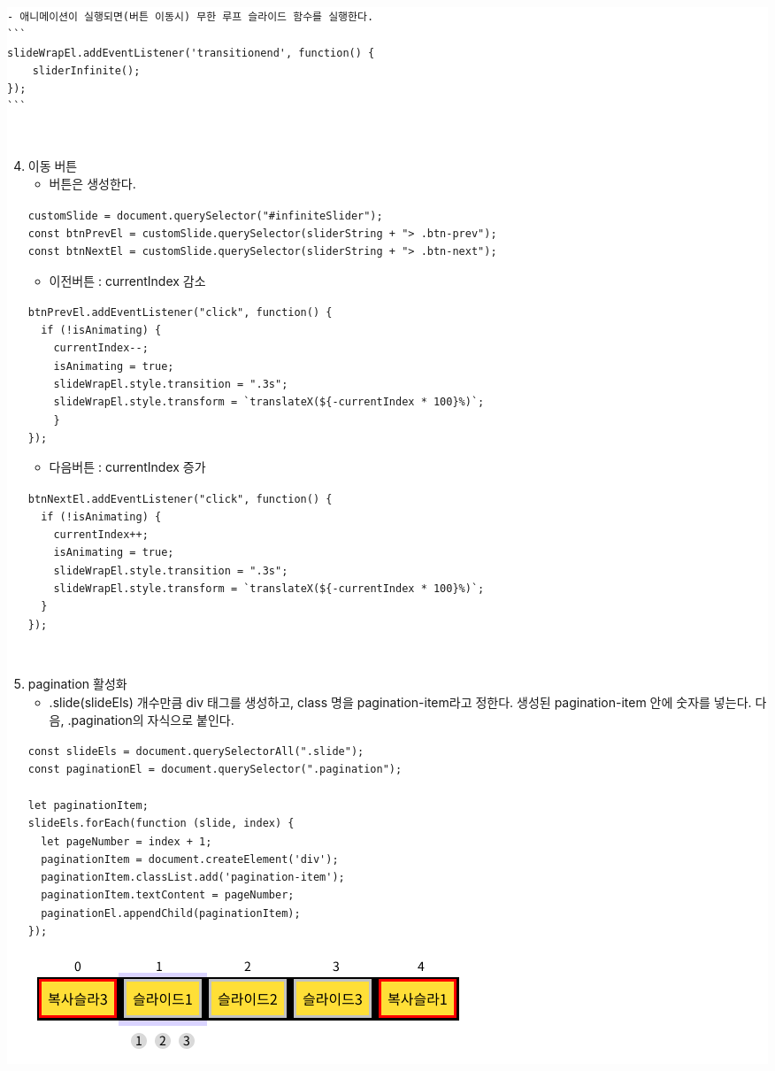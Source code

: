     - 애니메이션이 실행되면(버튼 이동시) 무한 루프 슬라이드 함수를 실행한다. 
    ```
    slideWrapEl.addEventListener('transitionend', function() {
        sliderInfinite();
    });
    ```


<br>

4. 이동 버튼
    - 버튼은 생성한다. 
    ```
    customSlide = document.querySelector("#infiniteSlider");
    const btnPrevEl = customSlide.querySelector(sliderString + "> .btn-prev");
    const btnNextEl = customSlide.querySelector(sliderString + "> .btn-next");    
    ```
    - 이전버튼 : currentIndex 감소
    ```
    btnPrevEl.addEventListener("click", function() {
      if (!isAnimating) {
        currentIndex--;
        isAnimating = true;
        slideWrapEl.style.transition = ".3s";
        slideWrapEl.style.transform = `translateX(${-currentIndex * 100}%)`;
        }
    });
    ```
    - 다음버튼 : currentIndex 증가
    ```
    btnNextEl.addEventListener("click", function() {
      if (!isAnimating) {
        currentIndex++;
        isAnimating = true;
        slideWrapEl.style.transition = ".3s";
        slideWrapEl.style.transform = `translateX(${-currentIndex * 100}%)`;
      }
    });
    ```

<br>

5. pagination 활성화
    - .slide(slideEls) 개수만큼 div 태그를 생성하고, class 명을 pagination-item라고 정한다. 생성된 pagination-item 안에 숫자를 넣는다. 다음, .pagination의 자식으로 붙인다.
    ```
    const slideEls = document.querySelectorAll(".slide");
    const paginationEl = document.querySelector(".pagination");

    let paginationItem;
    slideEls.forEach(function (slide, index) {
      let pageNumber = index + 1;
      paginationItem = document.createElement('div');
      paginationItem.classList.add('pagination-item');
      paginationItem.textContent = pageNumber;
      paginationEl.appendChild(paginationItem);
    });
    ```
    <img src="./md_img/img7.png">  
